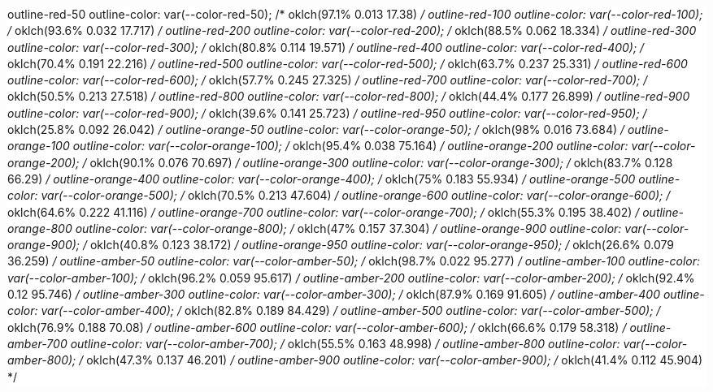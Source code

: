 outline-red-50
outline-color: var(--color-red-50); /* oklch(97.1% 0.013 17.38) */
outline-red-100
outline-color: var(--color-red-100); /* oklch(93.6% 0.032 17.717) */
outline-red-200
outline-color: var(--color-red-200); /* oklch(88.5% 0.062 18.334) */
outline-red-300
outline-color: var(--color-red-300); /* oklch(80.8% 0.114 19.571) */
outline-red-400
outline-color: var(--color-red-400); /* oklch(70.4% 0.191 22.216) */
outline-red-500
outline-color: var(--color-red-500); /* oklch(63.7% 0.237 25.331) */
outline-red-600
outline-color: var(--color-red-600); /* oklch(57.7% 0.245 27.325) */
outline-red-700
outline-color: var(--color-red-700); /* oklch(50.5% 0.213 27.518) */
outline-red-800
outline-color: var(--color-red-800); /* oklch(44.4% 0.177 26.899) */
outline-red-900
outline-color: var(--color-red-900); /* oklch(39.6% 0.141 25.723) */
outline-red-950
outline-color: var(--color-red-950); /* oklch(25.8% 0.092 26.042) */
outline-orange-50
outline-color: var(--color-orange-50); /* oklch(98% 0.016 73.684) */
outline-orange-100
outline-color: var(--color-orange-100); /* oklch(95.4% 0.038 75.164) */
outline-orange-200
outline-color: var(--color-orange-200); /* oklch(90.1% 0.076 70.697) */
outline-orange-300
outline-color: var(--color-orange-300); /* oklch(83.7% 0.128 66.29) */
outline-orange-400
outline-color: var(--color-orange-400); /* oklch(75% 0.183 55.934) */
outline-orange-500
outline-color: var(--color-orange-500); /* oklch(70.5% 0.213 47.604) */
outline-orange-600
outline-color: var(--color-orange-600); /* oklch(64.6% 0.222 41.116) */
outline-orange-700
outline-color: var(--color-orange-700); /* oklch(55.3% 0.195 38.402) */
outline-orange-800
outline-color: var(--color-orange-800); /* oklch(47% 0.157 37.304) */
outline-orange-900
outline-color: var(--color-orange-900); /* oklch(40.8% 0.123 38.172) */
outline-orange-950
outline-color: var(--color-orange-950); /* oklch(26.6% 0.079 36.259) */
outline-amber-50
outline-color: var(--color-amber-50); /* oklch(98.7% 0.022 95.277) */
outline-amber-100
outline-color: var(--color-amber-100); /* oklch(96.2% 0.059 95.617) */
outline-amber-200
outline-color: var(--color-amber-200); /* oklch(92.4% 0.12 95.746) */
outline-amber-300
outline-color: var(--color-amber-300); /* oklch(87.9% 0.169 91.605) */
outline-amber-400
outline-color: var(--color-amber-400); /* oklch(82.8% 0.189 84.429) */
outline-amber-500
outline-color: var(--color-amber-500); /* oklch(76.9% 0.188 70.08) */
outline-amber-600
outline-color: var(--color-amber-600); /* oklch(66.6% 0.179 58.318) */
outline-amber-700
outline-color: var(--color-amber-700); /* oklch(55.5% 0.163 48.998) */
outline-amber-800
outline-color: var(--color-amber-800); /* oklch(47.3% 0.137 46.201) */
outline-amber-900
outline-color: var(--color-amber-900); /* oklch(41.4% 0.112 45.904) */